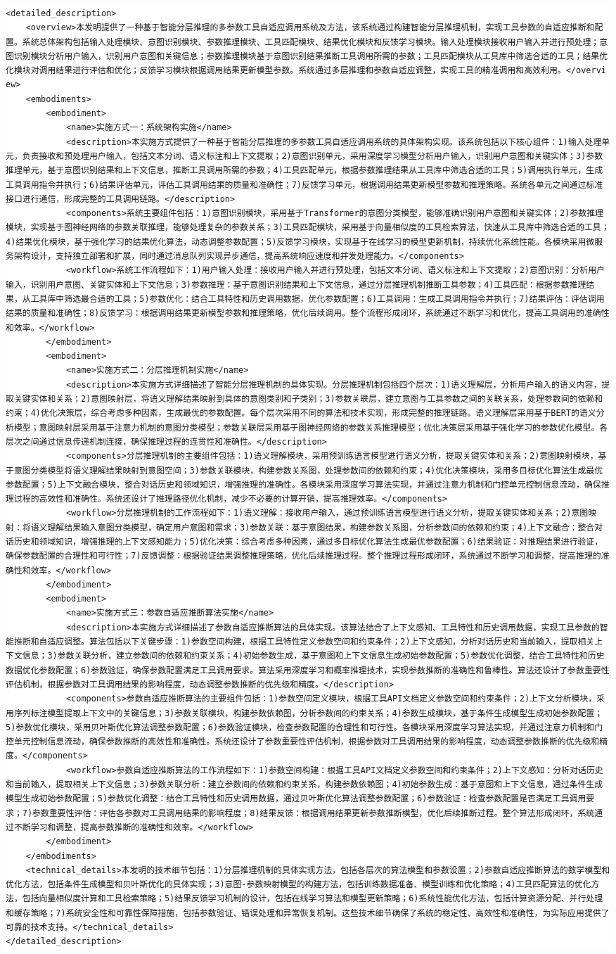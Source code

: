     <detailed_description>
        <overview>本发明提供了一种基于智能分层推理的多参数工具自适应调用系统及方法，该系统通过构建智能分层推理机制，实现工具参数的自适应推断和配置。系统总体架构包括输入处理模块、意图识别模块、参数推理模块、工具匹配模块、结果优化模块和反馈学习模块。输入处理模块接收用户输入并进行预处理；意图识别模块分析用户输入，识别用户意图和关键信息；参数推理模块基于意图识别结果推断工具调用所需的参数；工具匹配模块从工具库中筛选合适的工具；结果优化模块对调用结果进行评估和优化；反馈学习模块根据调用结果更新模型参数。系统通过多层推理和参数自适应调整，实现工具的精准调用和高效利用。</overview>
        <embodiments>
            <embodiment>
                <name>实施方式一：系统架构实施</name>
                <description>本实施方式提供了一种基于智能分层推理的多参数工具自适应调用系统的具体架构实现。该系统包括以下核心组件：1)输入处理单元，负责接收和预处理用户输入，包括文本分词、语义标注和上下文提取；2)意图识别单元，采用深度学习模型分析用户输入，识别用户意图和关键实体；3)参数推理单元，基于意图识别结果和上下文信息，推断工具调用所需的参数；4)工具匹配单元，根据参数推理结果从工具库中筛选合适的工具；5)调用执行单元，生成工具调用指令并执行；6)结果评估单元，评估工具调用结果的质量和准确性；7)反馈学习单元，根据调用结果更新模型参数和推理策略。系统各单元之间通过标准接口进行通信，形成完整的工具调用链路。</description>
                <components>系统主要组件包括：1)意图识别模块，采用基于Transformer的意图分类模型，能够准确识别用户意图和关键实体；2)参数推理模块，实现基于图神经网络的参数关联推理，能够处理复杂的参数关系；3)工具匹配模块，采用基于向量相似度的工具检索算法，快速从工具库中筛选合适的工具；4)结果优化模块，基于强化学习的结果优化算法，动态调整参数配置；5)反馈学习模块，实现基于在线学习的模型更新机制，持续优化系统性能。各模块采用微服务架构设计，支持独立部署和扩展，同时通过消息队列实现异步通信，提高系统响应速度和并发处理能力。</components>
                <workflow>系统工作流程如下：1)用户输入处理：接收用户输入并进行预处理，包括文本分词、语义标注和上下文提取；2)意图识别：分析用户输入，识别用户意图、关键实体和上下文信息；3)参数推理：基于意图识别结果和上下文信息，通过分层推理机制推断工具参数；4)工具匹配：根据参数推理结果，从工具库中筛选最合适的工具；5)参数优化：结合工具特性和历史调用数据，优化参数配置；6)工具调用：生成工具调用指令并执行；7)结果评估：评估调用结果的质量和准确性；8)反馈学习：根据调用结果更新模型参数和推理策略，优化后续调用。整个流程形成闭环，系统通过不断学习和优化，提高工具调用的准确性和效率。</workflow>
            </embodiment>
            <embodiment>
                <name>实施方式二：分层推理机制实施</name>
                <description>本实施方式详细描述了智能分层推理机制的具体实现。分层推理机制包括四个层次：1)语义理解层，分析用户输入的语义内容，提取关键实体和关系；2)意图映射层，将语义理解结果映射到具体的意图类别和子类别；3)参数关联层，建立意图与工具参数之间的关联关系，处理参数间的依赖和约束；4)优化决策层，综合考虑多种因素，生成最优的参数配置。每个层次采用不同的算法和技术实现，形成完整的推理链路。语义理解层采用基于BERT的语义分析模型；意图映射层采用基于注意力机制的意图分类模型；参数关联层采用基于图神经网络的参数关系推理模型；优化决策层采用基于强化学习的参数优化模型。各层次之间通过信息传递机制连接，确保推理过程的连贯性和准确性。</description>
                <components>分层推理机制的主要组件包括：1)语义理解模块，采用预训练语言模型进行语义分析，提取关键实体和关系；2)意图映射模块，基于意图分类模型将语义理解结果映射到意图空间；3)参数关联模块，构建参数关系图，处理参数间的依赖和约束；4)优化决策模块，采用多目标优化算法生成最优参数配置；5)上下文融合模块，整合对话历史和领域知识，增强推理的准确性。各模块采用深度学习算法实现，并通过注意力机制和门控单元控制信息流动，确保推理过程的高效性和准确性。系统还设计了推理路径优化机制，减少不必要的计算开销，提高推理效率。</components>
                <workflow>分层推理机制的工作流程如下：1)语义理解：接收用户输入，通过预训练语言模型进行语义分析，提取关键实体和关系；2)意图映射：将语义理解结果输入意图分类模型，确定用户意图和需求；3)参数关联：基于意图结果，构建参数关系图，分析参数间的依赖和约束；4)上下文融合：整合对话历史和领域知识，增强推理的上下文感知能力；5)优化决策：综合考虑多种因素，通过多目标优化算法生成最优参数配置；6)结果验证：对推理结果进行验证，确保参数配置的合理性和可行性；7)反馈调整：根据验证结果调整推理策略，优化后续推理过程。整个推理过程形成闭环，系统通过不断学习和调整，提高推理的准确性和效率。</workflow>
            </embodiment>
            <embodiment>
                <name>实施方式三：参数自适应推断算法实施</name>
                <description>本实施方式详细描述了参数自适应推断算法的具体实现。该算法结合了上下文感知、工具特性和历史调用数据，实现工具参数的智能推断和自适应调整。算法包括以下关键步骤：1)参数空间构建，根据工具特性定义参数空间和约束条件；2)上下文感知，分析对话历史和当前输入，提取相关上下文信息；3)参数关联分析，建立参数间的依赖和约束关系；4)初始参数生成，基于意图和上下文信息生成初始参数配置；5)参数优化调整，结合工具特性和历史数据优化参数配置；6)参数验证，确保参数配置满足工具调用要求。算法采用深度学习和概率推理技术，实现参数推断的准确性和鲁棒性。算法还设计了参数重要性评估机制，根据参数对工具调用结果的影响程度，动态调整参数推断的优先级和精度。</description>
                <components>参数自适应推断算法的主要组件包括：1)参数空间定义模块，根据工具API文档定义参数空间和约束条件；2)上下文分析模块，采用序列标注模型提取上下文中的关键信息；3)参数关联模块，构建参数依赖图，分析参数间的约束关系；4)参数生成模块，基于条件生成模型生成初始参数配置；5)参数优化模块，采用贝叶斯优化算法调整参数配置；6)参数验证模块，检查参数配置的合理性和可行性。各模块采用深度学习算法实现，并通过注意力机制和门控单元控制信息流动，确保参数推断的高效性和准确性。系统还设计了参数重要性评估机制，根据参数对工具调用结果的影响程度，动态调整参数推断的优先级和精度。</components>
                <workflow>参数自适应推断算法的工作流程如下：1)参数空间构建：根据工具API文档定义参数空间和约束条件；2)上下文感知：分析对话历史和当前输入，提取相关上下文信息；3)参数关联分析：建立参数间的依赖和约束关系，构建参数依赖图；4)初始参数生成：基于意图和上下文信息，通过条件生成模型生成初始参数配置；5)参数优化调整：结合工具特性和历史调用数据，通过贝叶斯优化算法调整参数配置；6)参数验证：检查参数配置是否满足工具调用要求；7)参数重要性评估：评估各参数对工具调用结果的影响程度；8)结果反馈：根据调用结果更新参数推断模型，优化后续推断过程。整个算法形成闭环，系统通过不断学习和调整，提高参数推断的准确性和效率。</workflow>
            </embodiment>
        </embodiments>
        <technical_details>本发明的技术细节包括：1)分层推理机制的具体实现方法，包括各层次的算法模型和参数设置；2)参数自适应推断算法的数学模型和优化方法，包括条件生成模型和贝叶斯优化的具体实现；3)意图-参数映射模型的构建方法，包括训练数据准备、模型训练和优化策略；4)工具匹配算法的优化方法，包括向量相似度计算和工具检索策略；5)结果反馈学习机制的设计，包括在线学习算法和模型更新策略；6)系统性能优化方法，包括计算资源分配、并行处理和缓存策略；7)系统安全性和可靠性保障措施，包括参数验证、错误处理和异常恢复机制。这些技术细节确保了系统的稳定性、高效性和准确性，为实际应用提供了可靠的技术支持。</technical_details>
    </detailed_description>
    